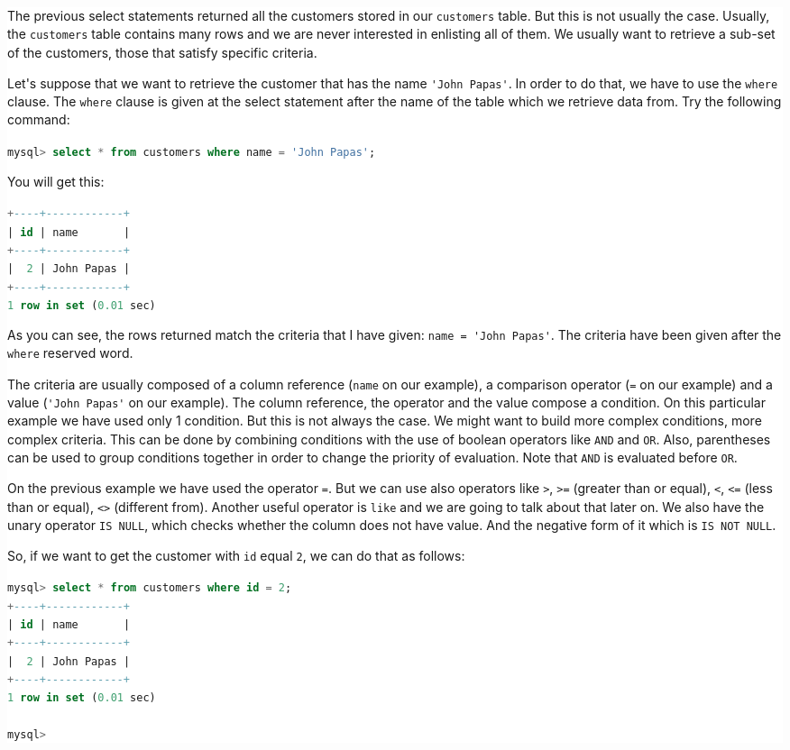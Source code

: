 The previous select statements returned all the customers stored in our `customers` table. But this is not usually the case. Usually, the `customers`
table contains many rows and we are never interested in enlisting all of them. We usually want to retrieve a sub-set of the customers, those that 
satisfy specific criteria.

Let's suppose that we want to retrieve the customer that has the name `'John Papas'`. In order to do that, we have to use the `where` clause. The `where` clause
is given at the select statement after the name of the table which we retrieve data from. Try the following command:

``` sql
mysql> select * from customers where name = 'John Papas';
```

You will get this:

``` sql
+----+------------+
| id | name       |
+----+------------+
|  2 | John Papas |
+----+------------+
1 row in set (0.01 sec)
```

As you can see, the rows returned match the criteria that I have given: `name = 'John Papas'`. The criteria have been given after the `where` reserved word.

The criteria are usually composed of a column reference (`name` on our example), a comparison operator (`=` on our example) and a value (`'John Papas'` on our example).
The column reference, the operator and the value compose a condition. On this particular example we have used only 1 condition. But this is not always the case.
We might want to build more complex conditions, more complex criteria. This can be done by combining conditions with the use of boolean operators like `AND` and `OR`.
Also, parentheses can be used to group conditions together in order to change the priority of evaluation. Note that `AND` is evaluated before `OR`.

On the previous example we have used the operator `=`. But we can use also operators like `>`, `>=` (greater than or equal), 
`<`, `<=` (less than or equal), `<>` (different from). Another useful operator is `like` and we are going to talk about that later on.
We also have the unary operator `IS NULL`, which checks whether the column does not have value. And the negative form of it which is `IS NOT NULL`. 

So, if we want to get the customer with `id` equal `2`, we can do that as follows:

``` sql
mysql> select * from customers where id = 2;
+----+------------+
| id | name       |
+----+------------+
|  2 | John Papas |
+----+------------+
1 row in set (0.01 sec)

mysql> 
```
